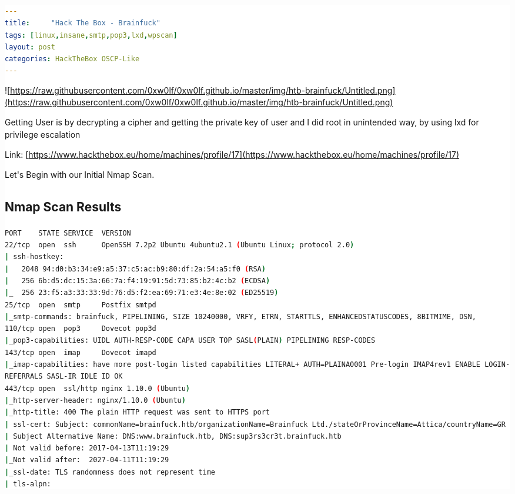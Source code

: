 ```yaml
---
title:     "Hack The Box - Brainfuck"
tags: [linux,insane,smtp,pop3,lxd,wpscan]
layout: post
categories: HackTheBox OSCP-Like
---
```


![https://raw.githubusercontent.com/0xw0lf/0xw0lf.github.io/master/img/htb-brainfuck/Untitled.png](https://raw.githubusercontent.com/0xw0lf/0xw0lf.github.io/master/img/htb-brainfuck/Untitled.png)

Getting User is by decrypting a cipher and getting the private key of user and I did root in unintended way, by using lxd for privilege escalation

Link: [https://www.hackthebox.eu/home/machines/profile/17](https://www.hackthebox.eu/home/machines/profile/17)

Let's Begin with our Initial Nmap Scan.

## Nmap Scan Results

```bash
PORT    STATE SERVICE  VERSION
22/tcp  open  ssh      OpenSSH 7.2p2 Ubuntu 4ubuntu2.1 (Ubuntu Linux; protocol 2.0)
| ssh-hostkey: 
|   2048 94:d0:b3:34:e9:a5:37:c5:ac:b9:80:df:2a:54:a5:f0 (RSA)
|   256 6b:d5:dc:15:3a:66:7a:f4:19:91:5d:73:85:b2:4c:b2 (ECDSA)
|_  256 23:f5:a3:33:33:9d:76:d5:f2:ea:69:71:e3:4e:8e:02 (ED25519)
25/tcp  open  smtp     Postfix smtpd
|_smtp-commands: brainfuck, PIPELINING, SIZE 10240000, VRFY, ETRN, STARTTLS, ENHANCEDSTATUSCODES, 8BITMIME, DSN, 
110/tcp open  pop3     Dovecot pop3d
|_pop3-capabilities: UIDL AUTH-RESP-CODE CAPA USER TOP SASL(PLAIN) PIPELINING RESP-CODES
143/tcp open  imap     Dovecot imapd
|_imap-capabilities: have more post-login listed capabilities LITERAL+ AUTH=PLAINA0001 Pre-login IMAP4rev1 ENABLE LOGIN-REFERRALS SASL-IR IDLE ID OK
443/tcp open  ssl/http nginx 1.10.0 (Ubuntu)
|_http-server-header: nginx/1.10.0 (Ubuntu)
|_http-title: 400 The plain HTTP request was sent to HTTPS port
| ssl-cert: Subject: commonName=brainfuck.htb/organizationName=Brainfuck Ltd./stateOrProvinceName=Attica/countryName=GR
| Subject Alternative Name: DNS:www.brainfuck.htb, DNS:sup3rs3cr3t.brainfuck.htb
| Not valid before: 2017-04-13T11:19:29
|_Not valid after:  2027-04-11T11:19:29
|_ssl-date: TLS randomness does not represent time
| tls-alpn: 
```